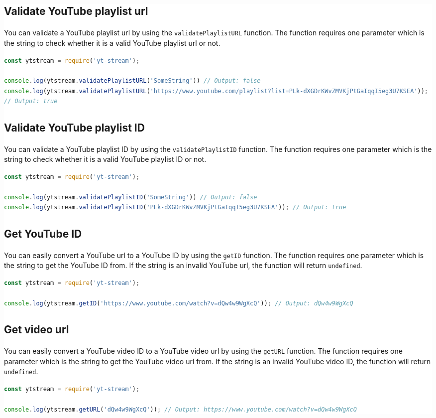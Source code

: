 ## Validate YouTube playlist url
You can validate a YouTube playlist url by using the `validatePlaylistURL` function. The function requires one parameter which is the string to check whether it is a valid YouTube playlist url or not.
```js
const ytstream = require('yt-stream');

console.log(ytstream.validatePlaylistURL('SomeString')) // Output: false
console.log(ytstream.validatePlaylistURL('https://www.youtube.com/playlist?list=PLk-dXGDrKWvZMVKjPtGaIqqI5eg3U7KSEA')); // Output: true
```

## Validate YouTube playlist ID
You can validate a YouTube playlist ID by using the `validatePlaylistID` function. The function requires one parameter which is the string to check whether it is a valid YouTube playlist ID or not.
```js
const ytstream = require('yt-stream');

console.log(ytstream.validatePlaylistID('SomeString')) // Output: false
console.log(ytstream.validatePlaylistID('PLk-dXGDrKWvZMVKjPtGaIqqI5eg3U7KSEA')); // Output: true
```

## Get YouTube ID
You can easily convert a YouTube url to a YouTube ID by using the `getID` function. The function requires one parameter which is the string to get the YouTube ID from. If the string is an invalid YouTube url, the function will return `undefined`.
```js
const ytstream = require('yt-stream');

console.log(ytstream.getID('https://www.youtube.com/watch?v=dQw4w9WgXcQ')); // Output: dQw4w9WgXcQ
```

## Get video url
You can easily convert a YouTube video ID to a YouTube video url by using the `getURL` function. The function requires one parameter which is the string to get the YouTube video url from. If the string is an invalid YouTube video ID, the function will return `undefined`.
```js
const ytstream = require('yt-stream');

console.log(ytstream.getURL('dQw4w9WgXcQ')); // Output: https://www.youtube.com/watch?v=dQw4w9WgXcQ
```